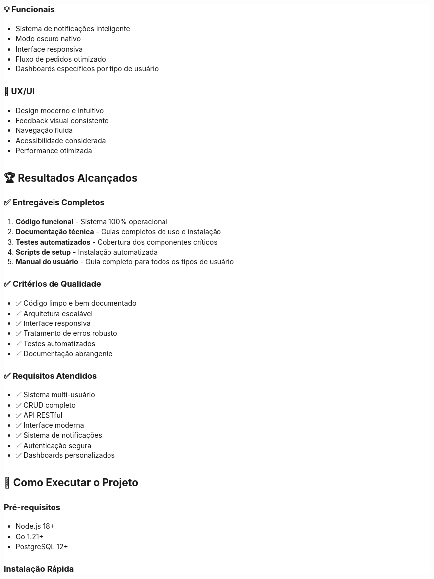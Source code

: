 ### **💡 Funcionais**
- Sistema de notificações inteligente
- Modo escuro nativo
- Interface responsiva
- Fluxo de pedidos otimizado
- Dashboards específicos por tipo de usuário

### **🎨 UX/UI**
- Design moderno e intuitivo
- Feedback visual consistente
- Navegação fluida
- Acessibilidade considerada
- Performance otimizada

## 🏆 Resultados Alcançados

### **✅ Entregáveis Completos**
1. **Código funcional** - Sistema 100% operacional
2. **Documentação técnica** - Guias completos de uso e instalação
3. **Testes automatizados** - Cobertura dos componentes críticos
4. **Scripts de setup** - Instalação automatizada
5. **Manual do usuário** - Guia completo para todos os tipos de usuário

### **✅ Critérios de Qualidade**
- ✅ Código limpo e bem documentado
- ✅ Arquitetura escalável
- ✅ Interface responsiva
- ✅ Tratamento de erros robusto
- ✅ Testes automatizados
- ✅ Documentação abrangente

### **✅ Requisitos Atendidos**
- ✅ Sistema multi-usuário
- ✅ CRUD completo
- ✅ API RESTful
- ✅ Interface moderna
- ✅ Sistema de notificações
- ✅ Autenticação segura
- ✅ Dashboards personalizados

## 🚀 Como Executar o Projeto

### **Pré-requisitos**
- Node.js 18+ 
- Go 1.21+
- PostgreSQL 12+

### **Instalação Rápida**
